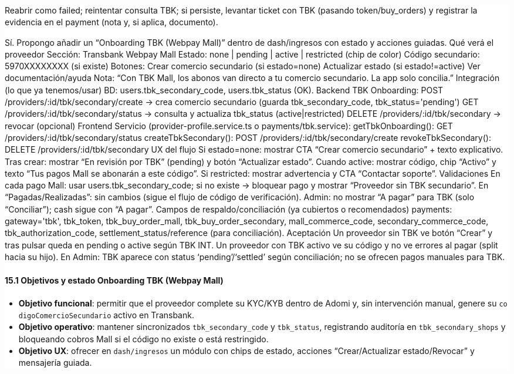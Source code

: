 Reabrir como failed; reintentar consulta TBK; si persiste, levantar ticket con TBK (pasando token/buy_orders) y registrar la evidencia en el payment (nota y, si aplica, documento).







Sí. Propongo añadir un “Onboarding TBK (Webpay Mall)” dentro de dash/ingresos con estado y acciones guiadas.
Qué verá el proveedor
Sección: Transbank Webpay Mall
Estado: none | pending | active | restricted (chip de color)
Código secundario: 5970XXXXXXXX (si existe)
Botones:
Crear comercio secundario (si estado=none)
Actualizar estado (si estado!=active)
Ver documentación/ayuda
Nota: “Con TBK Mall, los abonos van directo a tu comercio secundario. La app solo concilia.”
Integración (lo que ya tenemos/usar)
BD: users.tbk_secondary_code, users.tbk_status (OK).
Backend TBK Onboarding:
POST /providers/:id/tbk/secondary/create → crea comercio secundario (guarda tbk_secondary_code, tbk_status='pending')
GET /providers/:id/tbk/secondary/status → consulta y actualiza tbk_status (active|restricted)
DELETE /providers/:id/tbk/secondary → revocar (opcional)
Frontend Servicio (provider-profile.service.ts o payments/tbk.service):
getTbkOnboarding(): GET /providers/:id/tbk/secondary/status
createTbkSecondary(): POST /providers/:id/tbk/secondary/create
revokeTbkSecondary(): DELETE /providers/:id/tbk/secondary
UX del flujo
Si estado=none: mostrar CTA “Crear comercio secundario” + texto explicativo.
Tras crear: mostrar “En revisión por TBK” (pending) y botón “Actualizar estado”.
Cuando active: mostrar código, chip “Activo” y texto “Tus pagos Mall se abonarán a este código”.
Si restricted: mostrar advertencia y CTA “Contactar soporte”.
Validaciones
En cada pago Mall: usar users.tbk_secondary_code; si no existe → bloquear pago y mostrar “Proveedor sin TBK secundario”.
En “Pagadas/Realizadas”: sin cambios (sigue el flujo de código de verificación).
Admin: no mostrar “A pagar” para TBK (solo “Conciliar”); cash sigue con “A pagar”.
Campos de respaldo/conciliación (ya cubiertos o recomendados)
payments: gateway='tbk', tbk_token, tbk_buy_order_mall, tbk_buy_order_secondary, mall_commerce_code, secondary_commerce_code, tbk_authorization_code, settlement_status/reference (para conciliación).
Aceptación
Un proveedor sin TBK ve botón “Crear” y tras pulsar queda en pending o active según TBK INT.
Un proveedor con TBK activo ve su código y no ve errores al pagar (split hacia su hijo).
En Admin: TBK aparece con status ‘pending’/‘settled’ según conciliación; no se ofrecen pagos manuales para TBK.

#### 15.1 Objetivos y estado Onboarding TBK (Webpay Mall)
- **Objetivo funcional**: permitir que el proveedor complete su KYC/KYB dentro de Adomi y, sin intervención manual, genere su `codigoComercioSecundario` activo en Transbank.
- **Objetivo operativo**: mantener sincronizados `tbk_secondary_code` y `tbk_status`, registrando auditoría en `tbk_secondary_shops` y bloqueando cobros Mall si el código no existe o está restringido.
- **Objetivo UX**: ofrecer en `dash/ingresos` un módulo con chips de estado, acciones “Crear/Actualizar estado/Revocar” y mensajería guiada.
